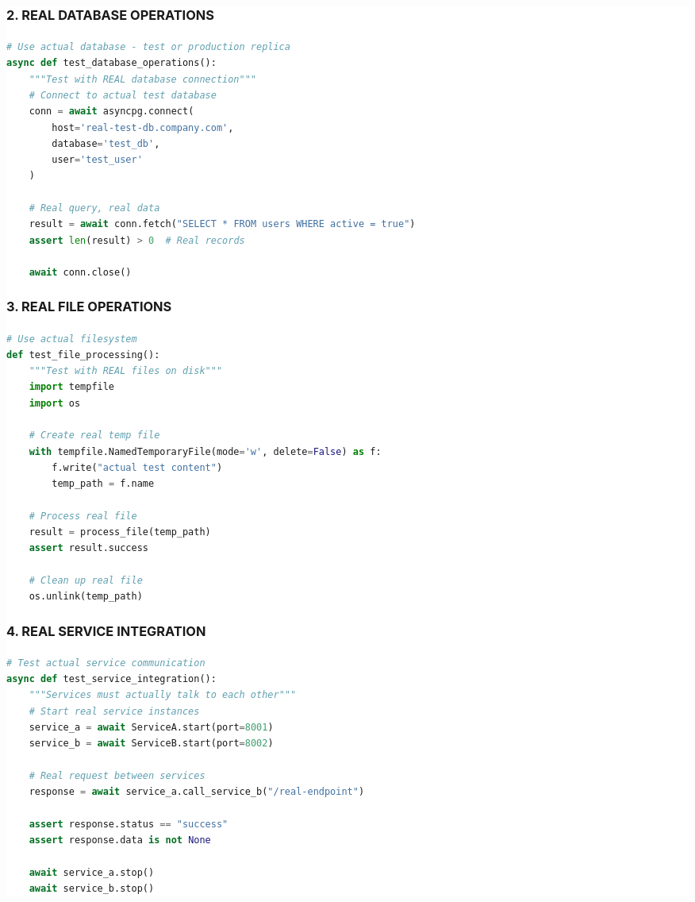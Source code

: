 ### 2. REAL DATABASE OPERATIONS

```python
# Use actual database - test or production replica
async def test_database_operations():
    """Test with REAL database connection"""
    # Connect to actual test database
    conn = await asyncpg.connect(
        host='real-test-db.company.com',
        database='test_db',
        user='test_user'
    )
    
    # Real query, real data
    result = await conn.fetch("SELECT * FROM users WHERE active = true")
    assert len(result) > 0  # Real records
    
    await conn.close()
```

### 3. REAL FILE OPERATIONS

```python
# Use actual filesystem
def test_file_processing():
    """Test with REAL files on disk"""
    import tempfile
    import os
    
    # Create real temp file
    with tempfile.NamedTemporaryFile(mode='w', delete=False) as f:
        f.write("actual test content")
        temp_path = f.name
    
    # Process real file
    result = process_file(temp_path)
    assert result.success
    
    # Clean up real file
    os.unlink(temp_path)
```

### 4. REAL SERVICE INTEGRATION

```python
# Test actual service communication
async def test_service_integration():
    """Services must actually talk to each other"""
    # Start real service instances
    service_a = await ServiceA.start(port=8001)
    service_b = await ServiceB.start(port=8002)
    
    # Real request between services
    response = await service_a.call_service_b("/real-endpoint")
    
    assert response.status == "success"
    assert response.data is not None
    
    await service_a.stop()
    await service_b.stop()
```
